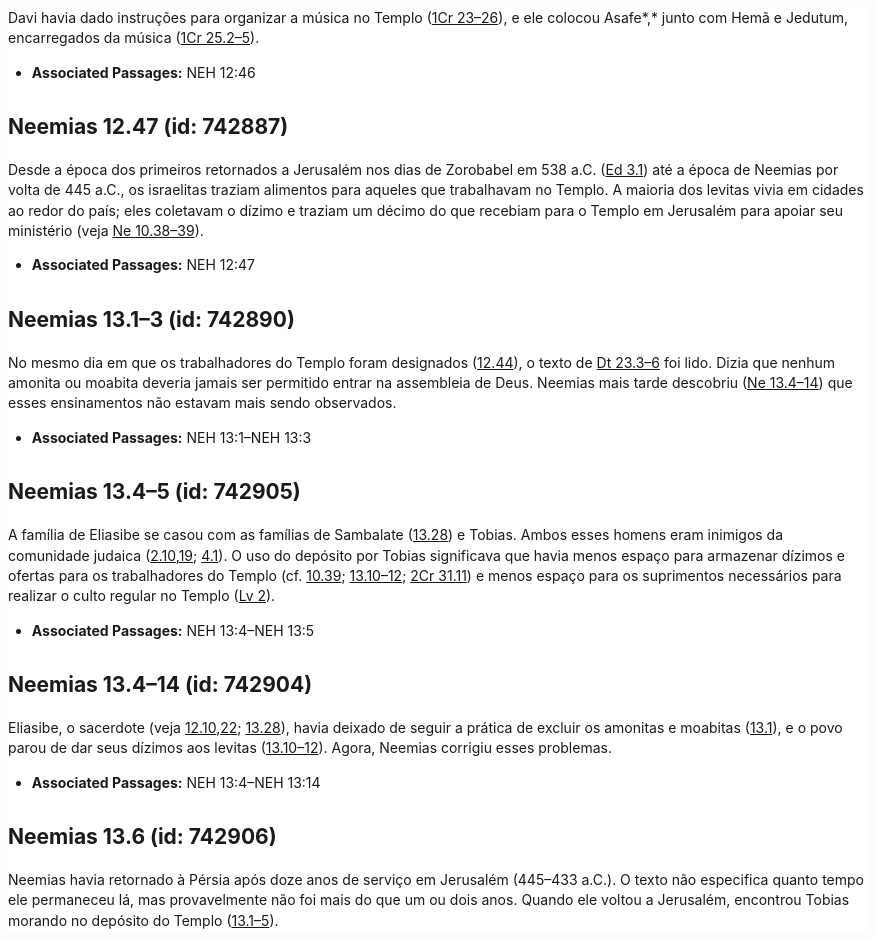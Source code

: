Davi havia dado instruções para organizar a música no Templo ([1Cr 23–26](https://ref.ly/1Chr23:1-1Chr26:32)), e ele colocou Asafe*,* junto com Hemã e Jedutum, encarregados da música ([1Cr 25\.2–5](https://ref.ly/1Chr25:2-1Chr25:5)).

* **Associated Passages:** NEH 12:46

## Neemias 12.47 (id: 742887)

Desde a época dos primeiros retornados a Jerusalém nos dias de Zorobabel em 538 a.C. ([Ed 3\.1](https://ref.ly/Ezra3:1)) até a época de Neemias por volta de 445 a.C., os israelitas traziam alimentos para aqueles que trabalhavam no Templo. A maioria dos levitas vivia em cidades ao redor do país; eles coletavam o dízimo e traziam um décimo do que recebiam para o Templo em Jerusalém para apoiar seu ministério (veja [Ne 10\.38–39](https://ref.ly/Neh10:38-Neh10:39)).

* **Associated Passages:** NEH 12:47

## Neemias 13.1–3 (id: 742890)

No mesmo dia em que os trabalhadores do Templo foram designados ([12\.44](https://ref.ly/Neh12:44)), o texto de [Dt 23\.3–6](https://ref.ly/Deut23:3-Deut23:6) foi lido. Dizia que nenhum amonita ou moabita deveria jamais ser permitido entrar na assembleia de Deus. Neemias mais tarde descobriu ([Ne 13\.4–14](https://ref.ly/Neh13:4-Neh13:14)) que esses ensinamentos não estavam mais sendo observados.

* **Associated Passages:** NEH 13:1–NEH 13:3

## Neemias 13.4–5 (id: 742905)

A família de Eliasibe se casou com as famílias de Sambalate ([13\.28](https://ref.ly/Neh13:28)) e Tobias. Ambos esses homens eram inimigos da comunidade judaica ([2\.10](https://ref.ly/Neh2:10),[19](https://ref.ly/Neh2:19); [4\.1](https://ref.ly/Neh4:1)). O uso do depósito por Tobias significava que havia menos espaço para armazenar dízimos e ofertas para os trabalhadores do Templo (cf. [10\.39](https://ref.ly/Neh10:39); [13\.10–12](https://ref.ly/Neh13:10-Neh13:12); [2Cr 31\.11](https://ref.ly/2Chr31:11)) e menos espaço para os suprimentos necessários para realizar o culto regular no Templo ([Lv 2](https://ref.ly/Lev2:1-Lev2:16)).

* **Associated Passages:** NEH 13:4–NEH 13:5

## Neemias 13.4–14 (id: 742904)

Eliasibe, o sacerdote (veja [12\.10](https://ref.ly/Neh12:10),[22](https://ref.ly/Neh12:22); [13\.28](https://ref.ly/Neh13:28)), havia deixado de seguir a prática de excluir os amonitas e moabitas ([13\.1](https://ref.ly/Neh13:1)), e o povo parou de dar seus dízimos aos levitas ([13\.10–12](https://ref.ly/Neh13:10-Neh13:12)). Agora, Neemias corrigiu esses problemas.

* **Associated Passages:** NEH 13:4–NEH 13:14

## Neemias 13.6 (id: 742906)

Neemias havia retornado à Pérsia após doze anos de serviço em Jerusalém (445–433 a.C.). O texto não especifica quanto tempo ele permaneceu lá, mas provavelmente não foi mais do que um ou dois anos. Quando ele voltou a Jerusalém, encontrou Tobias morando no depósito do Templo ([13\.1–5](https://ref.ly/Neh13:1-Neh13:5)).

